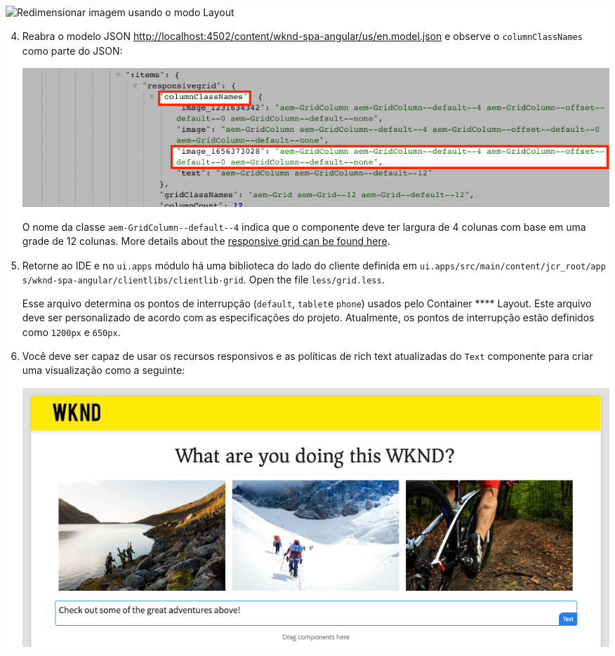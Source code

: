    ![Redimensionar imagem usando o modo Layout](./assets/map-components/responsive-grid-layout-change.gif)

4. Reabra o modelo JSON [http://localhost:4502/content/wknd-spa-angular/us/en.model.json](http://localhost:4502/content/wknd-spa-angular/us/en.model.json) e observe o `columnClassNames` como parte do JSON:

   ![Nomes de classe da coluna](./assets/map-components/responsive-grid-classnames.png)

   O nome da classe `aem-GridColumn--default--4` indica que o componente deve ter largura de 4 colunas com base em uma grade de 12 colunas. More details about the [responsive grid can be found here](https://adobe-marketing-cloud.github.io/aem-responsivegrid/).

5. Retorne ao IDE e no `ui.apps` módulo há uma biblioteca do lado do cliente definida em `ui.apps/src/main/content/jcr_root/apps/wknd-spa-angular/clientlibs/clientlib-grid`. Open the file `less/grid.less`.

   Esse arquivo determina os pontos de interrupção (`default`, `tablet`e `phone`) usados pelo Container **** Layout. Este arquivo deve ser personalizado de acordo com as especificações do projeto. Atualmente, os pontos de interrupção estão definidos como `1200px` e `650px`.

6. Você deve ser capaz de usar os recursos responsivos e as políticas de rich text atualizadas do `Text` componente para criar uma visualização como a seguinte:

   ![Criação final de amostra de capítulo](assets/map-components/final-page.png)
